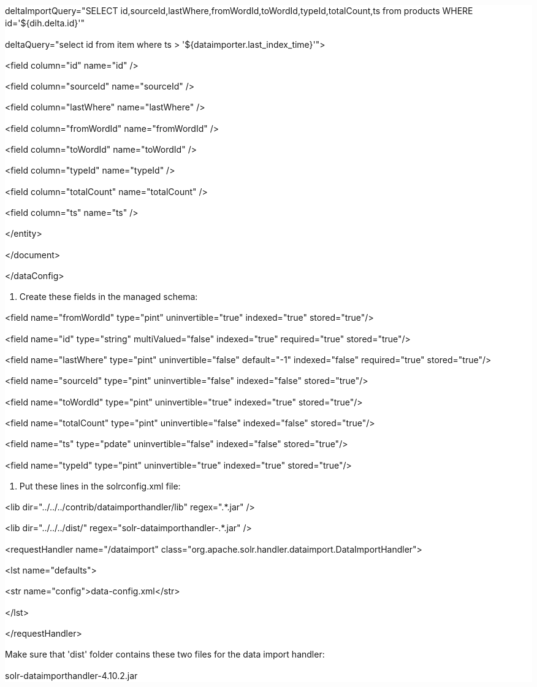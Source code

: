 deltaImportQuery="SELECT id,sourceId,lastWhere,fromWordId,toWordId,typeId,totalCount,ts from products WHERE id='${dih.delta.id}'"

deltaQuery="select id from item where ts \> '${dataimporter.last\_index\_time}'"\>

\<field column="id" name="id" /\>

\<field column="sourceId" name="sourceId" /\>

\<field column="lastWhere" name="lastWhere" /\>

\<field column="fromWordId" name="fromWordId" /\>

\<field column="toWordId" name="toWordId" /\>

\<field column="typeId" name="typeId" /\>

\<field column="totalCount" name="totalCount" /\>

\<field column="ts" name="ts" /\>

\</entity\>

\</document\>

\</dataConfig\>

1. Create these fields in the managed schema:

\<field name="fromWordId" type="pint" uninvertible="true" indexed="true" stored="true"/\>

\<field name="id" type="string" multiValued="false" indexed="true" required="true" stored="true"/\>

\<field name="lastWhere" type="pint" uninvertible="false" default="-1" indexed="false" required="true" stored="true"/\>

\<field name="sourceId" type="pint" uninvertible="false" indexed="false" stored="true"/\>

\<field name="toWordId" type="pint" uninvertible="true" indexed="true" stored="true"/\>

\<field name="totalCount" type="pint" uninvertible="false" indexed="false" stored="true"/\>

\<field name="ts" type="pdate" uninvertible="false" indexed="false" stored="true"/\>

\<field name="typeId" type="pint" uninvertible="true" indexed="true" stored="true"/\>

1. Put these lines in the solrconfig.xml file:

\<lib dir="../../../contrib/dataimporthandler/lib" regex=".\*\.jar" /\>

\<lib dir="../../../dist/" regex="solr-dataimporthandler-.\*\.jar" /\>

\<requestHandler name="/dataimport" class="org.apache.solr.handler.dataimport.DataImportHandler"\>

\<lst name="defaults"\>

\<str name="config"\>data-config.xml\</str\>

\</lst\>

\</requestHandler\>

Make sure that 'dist' folder contains these two files for the data import handler:

solr-dataimporthandler-4.10.2.jar
